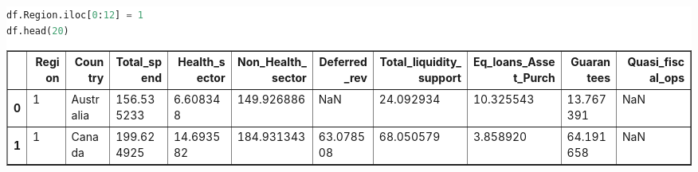 


```python
df.Region.iloc[0:12] = 1
df.head(20)
```




<div>
<style scoped>
    .dataframe tbody tr th:only-of-type {
        vertical-align: middle;
    }

    .dataframe tbody tr th {
        vertical-align: top;
    }

    .dataframe thead th {
        text-align: right;
    }
</style>
<table border="1" class="dataframe">
  <thead>
    <tr style="text-align: right;">
      <th></th>
      <th>Region</th>
      <th>Country</th>
      <th>Total_spend</th>
      <th>Health_sector</th>
      <th>Non_Health_sector</th>
      <th>Deferred_rev</th>
      <th>Total_liquidity_support</th>
      <th>Eq_loans_Asset_Purch</th>
      <th>Guarantees</th>
      <th>Quasi_fiscal_ops</th>
    </tr>
  </thead>
  <tbody>
    <tr>
      <th>0</th>
      <td>1</td>
      <td>Australia</td>
      <td>156.535233</td>
      <td>6.608348</td>
      <td>149.926886</td>
      <td>NaN</td>
      <td>24.092934</td>
      <td>10.325543</td>
      <td>13.767391</td>
      <td>NaN</td>
    </tr>
    <tr>
      <th>1</th>
      <td>1</td>
      <td>Canada</td>
      <td>199.624925</td>
      <td>14.693582</td>
      <td>184.931343</td>
      <td>63.078508</td>
      <td>68.050579</td>
      <td>3.858920</td>
      <td>64.191658</td>
      <td>NaN</td>
    </tr>